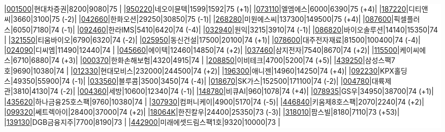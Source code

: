 |[001500](https://finance.daum.net/quotes/A001500)|현대차증권|8200|9080|75 |
|[950220](https://finance.daum.net/quotes/A950220)|네오이뮨텍|1599|1592|75 (+1)|
|[073110](https://finance.daum.net/quotes/A073110)|엘엠에스|6000|6390|75 (+4)|
|[187220](https://finance.daum.net/quotes/A187220)|디티앤씨|3660|3100|75 (-2)|
|[042660](https://finance.daum.net/quotes/A042660)|한화오션|29250|30850|75 (-1)|
|[268280](https://finance.daum.net/quotes/A268280)|미원에스씨|137300|149500|75 (+4)|
|[087600](https://finance.daum.net/quotes/A087600)|픽셀플러스|6050|7180|74 (-1)|
|[092460](https://finance.daum.net/quotes/A092460)|한라IMS|5410|6420|74 (-4)|
|[032940](https://finance.daum.net/quotes/A032940)|원익|3215|3910|74 (-1)|
|[086820](https://finance.daum.net/quotes/A086820)|바이오솔루션|14140|15350|74 |
|[321550](https://finance.daum.net/quotes/A321550)|티움바이오|6790|6320|74 (-2)|
|[025950](https://finance.daum.net/quotes/A025950)|동신건설|17500|20100|74 (+1)|
|[078600](https://finance.daum.net/quotes/A078600)|대주전자재료|81500|100400|74 (-4)|
|[024090](https://finance.daum.net/quotes/A024090)|디씨엠|11490|12440|74 |
|[045660](https://finance.daum.net/quotes/A045660)|에이텍|12460|14850|74 (+2)|
|[037460](https://finance.daum.net/quotes/A037460)|삼지전자|7540|8670|74 (+2)|
|[115500](https://finance.daum.net/quotes/A115500)|케이씨에스|6710|6880|74 (+3)|
|[000370](https://finance.daum.net/quotes/A000370)|한화손해보험|4320|4915|74 |
|[208850](https://finance.daum.net/quotes/A208850)|이비테크|4700|5200|74 (+5)|
|[439250](https://finance.daum.net/quotes/A439250)|삼성스팩7호|9690|10380|74 |
|[012330](https://finance.daum.net/quotes/A012330)|현대모비스|232000|244500|74 (+2)|
|[196300](https://finance.daum.net/quotes/A196300)|애니젠|14960|14250|74 (+4)|
|[092230](https://finance.daum.net/quotes/A092230)|KPX홀딩스|49350|55900|74 (-1)|
|[033560](https://finance.daum.net/quotes/A033560)|블루콤|3500|3450|74 (-4)|
|[018670](https://finance.daum.net/quotes/A018670)|SK가스|152500|171100|74 (-2)|
|[004780](https://finance.daum.net/quotes/A004780)|대륙제관|3810|4130|74 (-2)|
|[004360](https://finance.daum.net/quotes/A004360)|세방|10600|12340|74 (-1)|
|[148780](https://finance.daum.net/quotes/A148780)|비큐AI|960|1078|74 (+4)|
|[078935](https://finance.daum.net/quotes/A078935)|GS우|34950|38700|74 (+1)|
|[435620](https://finance.daum.net/quotes/A435620)|하나금융25호스팩|9760|10380|74 |
|[307930](https://finance.daum.net/quotes/A307930)|컴퍼니케이|4900|5170|74 (-5)|
|[446840](https://finance.daum.net/quotes/A446840)|키움제8호스팩|2070|2240|74 (+2)|
|[099320](https://finance.daum.net/quotes/A099320)|쎄트렉아이|28400|37000|74 (+2)|
|[18064K](https://finance.daum.net/quotes/A18064K)|한진칼우|24400|25350|73 (-3)|
|[318010](https://finance.daum.net/quotes/A318010)|팜스빌|8180|7110|73 (+53)|
|[139130](https://finance.daum.net/quotes/A139130)|DGB금융지주|7700|8190|73 |
|[442900](https://finance.daum.net/quotes/A442900)|미래에셋드림스팩1호|9320|10000|73 |